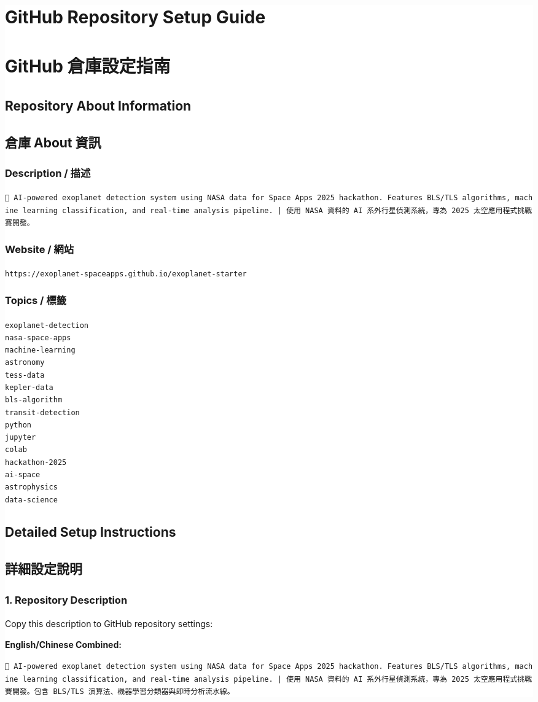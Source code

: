 # GitHub Repository Setup Guide
# GitHub 倉庫設定指南

## Repository About Information
## 倉庫 About 資訊

### Description / 描述
```
🌟 AI-powered exoplanet detection system using NASA data for Space Apps 2025 hackathon. Features BLS/TLS algorithms, machine learning classification, and real-time analysis pipeline. | 使用 NASA 資料的 AI 系外行星偵測系統，專為 2025 太空應用程式挑戰賽開發。
```

### Website / 網站
```
https://exoplanet-spaceapps.github.io/exoplanet-starter
```

### Topics / 標籤
```
exoplanet-detection
nasa-space-apps
machine-learning
astronomy
tess-data
kepler-data
bls-algorithm
transit-detection
python
jupyter
colab
hackathon-2025
ai-space
astrophysics
data-science
```

## Detailed Setup Instructions
## 詳細設定說明

### 1. Repository Description
Copy this description to GitHub repository settings:

**English/Chinese Combined:**
```
🌟 AI-powered exoplanet detection system using NASA data for Space Apps 2025 hackathon. Features BLS/TLS algorithms, machine learning classification, and real-time analysis pipeline. | 使用 NASA 資料的 AI 系外行星偵測系統，專為 2025 太空應用程式挑戰賽開發。包含 BLS/TLS 演算法、機器學習分類器與即時分析流水線。
```
